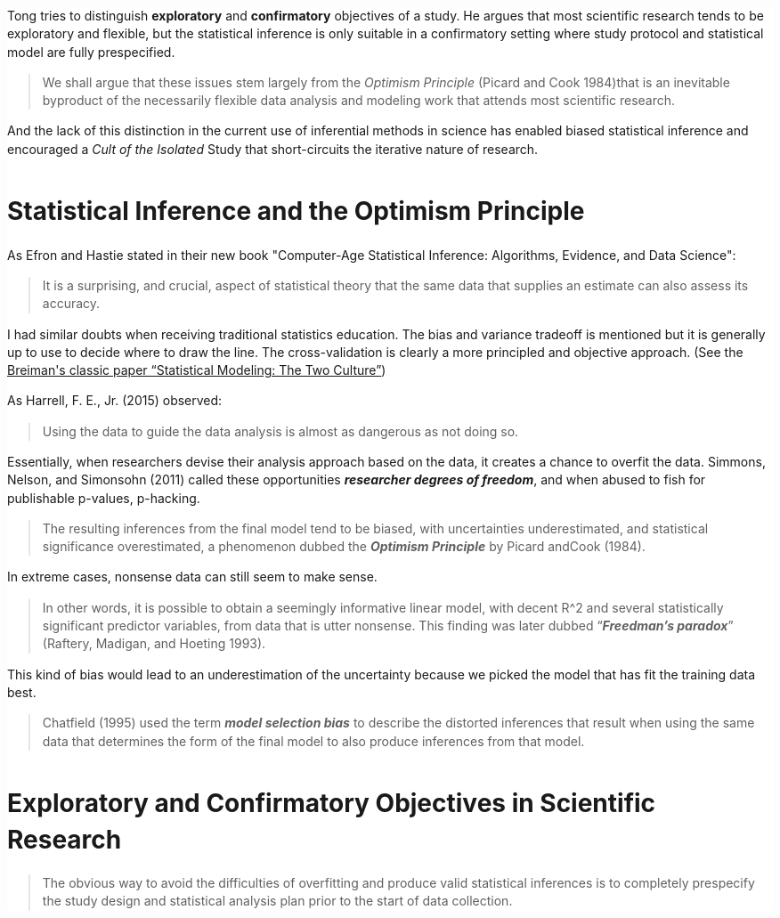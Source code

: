 Tong tries to distinguish **exploratory** and **confirmatory** objectives of a study. He argues that most scientific research tends to be exploratory and flexible, but the statistical inference is only suitable in a confirmatory setting where study protocol and statistical model are fully prespecified.

> We shall argue that these issues stem largely from the _Optimism Principle_ (Picard and Cook 1984)that is an inevitable byproduct of the necessarily flexible data analysis and modeling work that attends most scientific research.

And the lack of this distinction in the current use of inferential methods in science has enabled biased statistical inference and encouraged a _Cult of the Isolated_ Study that short-circuits the iterative nature of research.

# Statistical Inference and the Optimism Principle

As Efron and Hastie stated in their new book "Computer-Age Statistical Inference: Algorithms, Evidence, and Data Science":

> It is a surprising, and crucial, aspect of statistical theory that the same data that supplies an estimate can also assess its accuracy.

I had similar doubts when receiving traditional statistics education. The bias and variance tradeoff is mentioned but it is generally up to use to decide where to draw the line. The cross-validation is clearly a more principled and objective approach. (See the [Breiman's classic paper “Statistical Modeling: The Two Culture”](http://www2.math.uu.se/~thulin/mm/breiman.pdf))

As Harrell, F. E., Jr. (2015) observed:

> Using the data to guide the data analysis is almost as dangerous as not doing so.

Essentially, when researchers devise their analysis approach based on the data, it creates a chance to overfit the data. Simmons, Nelson, and Simonsohn (2011) called these opportunities **_researcher degrees of freedom_**, and when abused to fish for publishable p-values, p-hacking.

> The resulting inferences from the final model tend to be biased, with uncertainties underestimated, and statistical significance overestimated, a phenomenon dubbed the **_Optimism Principle_** by Picard andCook (1984).

In extreme cases, nonsense data can still seem to make sense.

> In other words, it is possible to obtain a seemingly informative linear model, with decent R^2 and several statistically significant predictor variables, from data that is utter nonsense. This finding was later dubbed “**_Freedman’s paradox_**” (Raftery, Madigan, and Hoeting 1993).

This kind of bias would lead to an underestimation of the uncertainty because we picked the model that has fit the training data best.

> Chatfield (1995) used the term **_model selection bias_** to describe the distorted inferences that result when using the same data that determines the form of the final model to also produce inferences from that model.

# Exploratory and Confirmatory Objectives in Scientific Research

> The obvious way to avoid the difficulties of overfitting and produce valid statistical inferences is to completely prespecify the study design and statistical analysis plan prior to the start of data collection.

